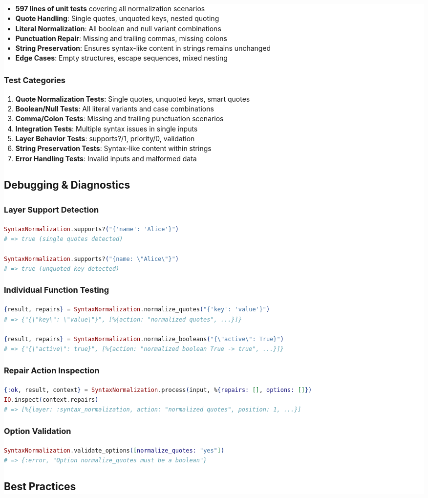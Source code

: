 - **597 lines of unit tests** covering all normalization scenarios
- **Quote Handling**: Single quotes, unquoted keys, nested quoting
- **Literal Normalization**: All boolean and null variant combinations
- **Punctuation Repair**: Missing and trailing commas, missing colons
- **String Preservation**: Ensures syntax-like content in strings remains unchanged
- **Edge Cases**: Empty structures, escape sequences, mixed nesting

### Test Categories
1. **Quote Normalization Tests**: Single quotes, unquoted keys, smart quotes
2. **Boolean/Null Tests**: All literal variants and case combinations
3. **Comma/Colon Tests**: Missing and trailing punctuation scenarios
4. **Integration Tests**: Multiple syntax issues in single inputs
5. **Layer Behavior Tests**: supports?/1, priority/0, validation
6. **String Preservation Tests**: Syntax-like content within strings
7. **Error Handling Tests**: Invalid inputs and malformed data

## Debugging & Diagnostics

### Layer Support Detection
```elixir
SyntaxNormalization.supports?("{'name': 'Alice'}")
# => true (single quotes detected)

SyntaxNormalization.supports?("{name: \"Alice\"}")
# => true (unquoted key detected)
```

### Individual Function Testing
```elixir
{result, repairs} = SyntaxNormalization.normalize_quotes("{'key': 'value'}")
# => {"{\"key\": \"value\"}", [%{action: "normalized quotes", ...}]}

{result, repairs} = SyntaxNormalization.normalize_booleans("{\"active\": True}")
# => {"{\"active\": true}", [%{action: "normalized boolean True -> true", ...}]}
```

### Repair Action Inspection
```elixir
{:ok, result, context} = SyntaxNormalization.process(input, %{repairs: [], options: []})
IO.inspect(context.repairs)
# => [%{layer: :syntax_normalization, action: "normalized quotes", position: 1, ...}]
```

### Option Validation
```elixir
SyntaxNormalization.validate_options([normalize_quotes: "yes"])
# => {:error, "Option normalize_quotes must be a boolean"}
```

## Best Practices
